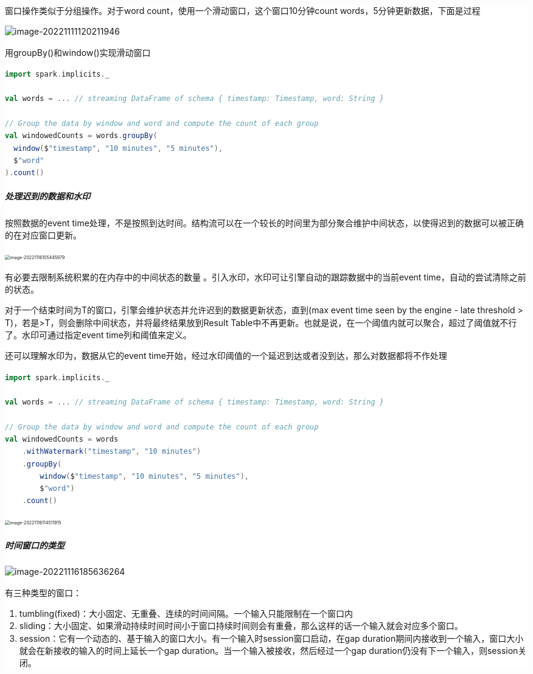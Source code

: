 窗口操作类似于分组操作。对于word count，使用一个滑动窗口，这个窗口10分钟count words，5分钟更新数据，下面是过程

![image-20221111120211946](https://github.com/wushuanglie/Spark-Notebook/tree/main/pictures/Structured-Streaming/image-20221111120211946.png)

用groupBy()和window()实现滑动窗口

```scala
import spark.implicits._

val words = ... // streaming DataFrame of schema { timestamp: Timestamp, word: String }

// Group the data by window and word and compute the count of each group
val windowedCounts = words.groupBy(
  window($"timestamp", "10 minutes", "5 minutes"),
  $"word"
).count()
```

##### 处理迟到的数据和水印

按照数据的event time处理，不是按照到达时间。结构流可以在一个较长的时间里为部分聚合维护中间状态，以使得迟到的数据可以被正确的在对应窗口更新。

<img src="https://github.com/wushuanglie/Spark-Notebook/tree/main/pictures/Structured-Streaming/image-20221116105445979.png" alt="image-20221116105445979" style="zoom:50%;" />

有必要去限制系统积累的在内存中的中间状态的数量 。引入水印，水印可让引擎自动的跟踪数据中的当前event time，自动的尝试清除之前的状态。

对于一个结束时间为T的窗口，引擎会维护状态并允许迟到的数据更新状态，直到(max event time seen by the engine - late threshold > T)，若是>T，则会删除中间状态，并将最终结果放到Result Table中不再更新。也就是说，在一个阈值内就可以聚合，超过了阈值就不行了。水印可通过指定event time列和阈值来定义。

还可以理解水印为，数据从它的event time开始，经过水印阈值的一个延迟到达或者没到达，那么对数据都将不作处理

```scala
import spark.implicits._

val words = ... // streaming DataFrame of schema { timestamp: Timestamp, word: String }

// Group the data by window and word and compute the count of each group
val windowedCounts = words
    .withWatermark("timestamp", "10 minutes")
    .groupBy(
        window($"timestamp", "10 minutes", "5 minutes"),
        $"word")
    .count()
```

<img src="https://github.com/wushuanglie/Spark-Notebook/tree/main/pictures/Structured-Streaming/image-20221116114511915.png" alt="image-20221116114511915" style="zoom:50%;" />

##### 时间窗口的类型

![image-20221116185636264](https://github.com/wushuanglie/Spark-Notebook/tree/main/pictures/Structured-Streaming/image-20221116185636264.png)

有三种类型的窗口：

1. tumbling(fixed)：大小固定、无重叠、连续的时间间隔。一个输入只能限制在一个窗口内
2. sliding：大小固定、如果滑动持续时间时间小于窗口持续时间则会有重叠，那么这样的话一个输入就会对应多个窗口。
3. session：它有一个动态的、基于输入的窗口大小。有一个输入时session窗口启动，在gap duration期间内接收到一个输入，窗口大小就会在新接收的输入的时间上延长一个gap duration。当一个输入被接收，然后经过一个gap duration仍没有下一个输入，则session关闭。
